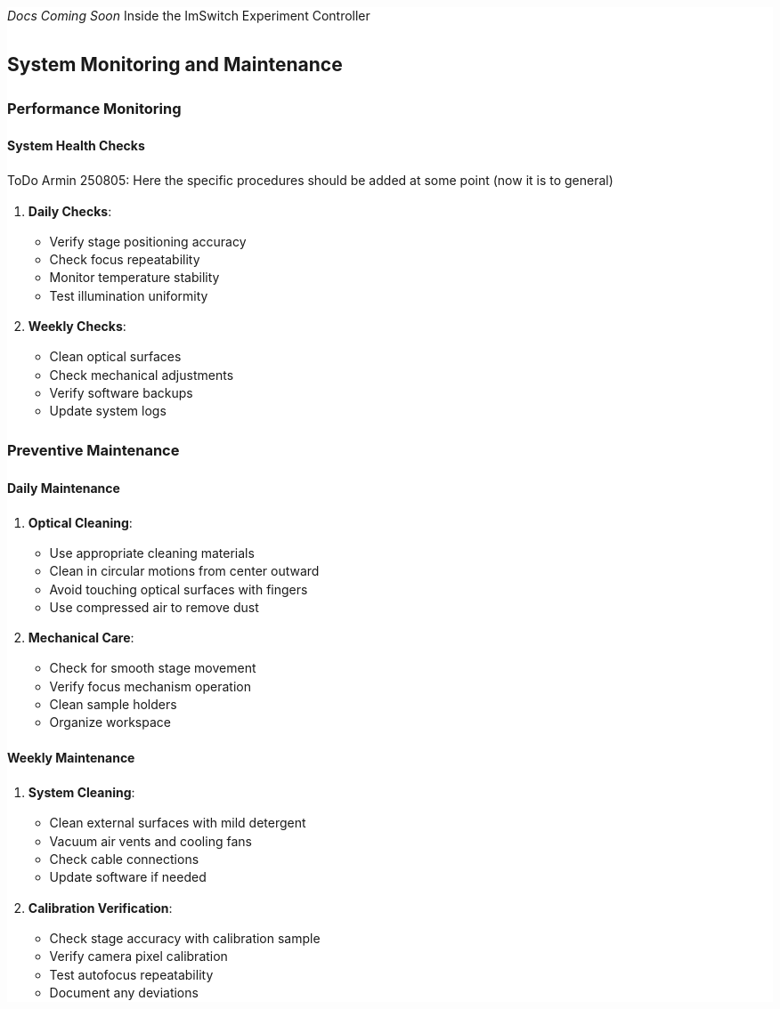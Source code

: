 *Docs Coming Soon* Inside the ImSwitch Experiment Controller

## System Monitoring and Maintenance

### Performance Monitoring

#### System Health Checks

ToDo Armin 250805: Here the specific procedures should be added at some point (now it is to general)

1. **Daily Checks**:
   - Verify stage positioning accuracy
   - Check focus repeatability
   - Monitor temperature stability
   - Test illumination uniformity

2. **Weekly Checks**:
   - Clean optical surfaces
   - Check mechanical adjustments
   - Verify software backups
   - Update system logs

### Preventive Maintenance

#### Daily Maintenance

1. **Optical Cleaning**:
   - Use appropriate cleaning materials
   - Clean in circular motions from center outward
   - Avoid touching optical surfaces with fingers
   - Use compressed air to remove dust

2. **Mechanical Care**:
   - Check for smooth stage movement
   - Verify focus mechanism operation
   - Clean sample holders
   - Organize workspace

#### Weekly Maintenance

1. **System Cleaning**:
   - Clean external surfaces with mild detergent
   - Vacuum air vents and cooling fans
   - Check cable connections
   - Update software if needed

2. **Calibration Verification**:
   - Check stage accuracy with calibration sample
   - Verify camera pixel calibration
   - Test autofocus repeatability
   - Document any deviations
